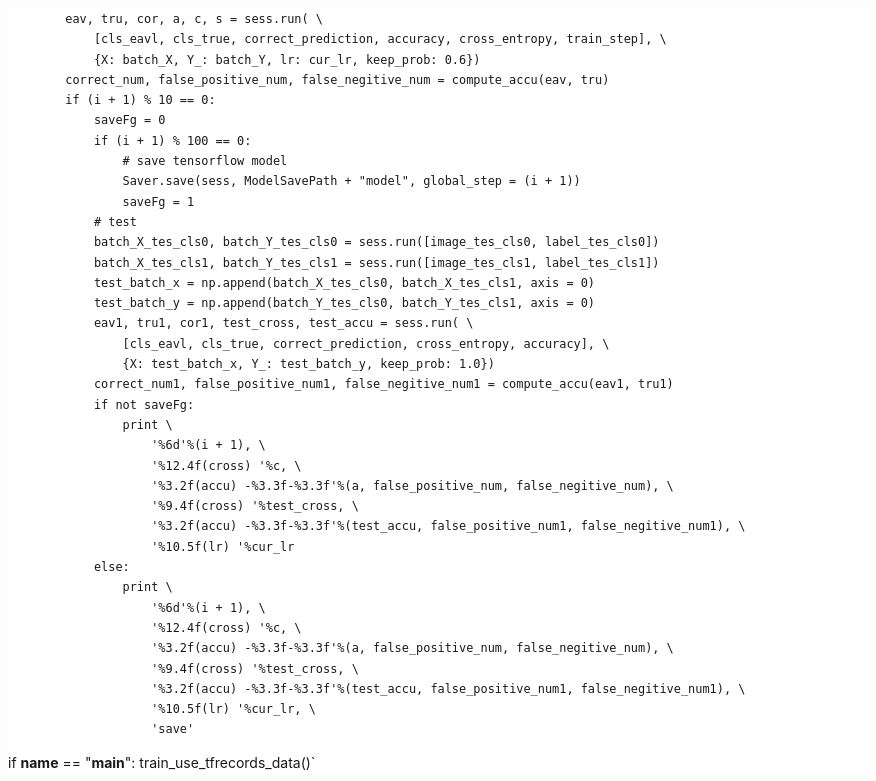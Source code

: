             eav, tru, cor, a, c, s = sess.run( \
                [cls_eavl, cls_true, correct_prediction, accuracy, cross_entropy, train_step], \
                {X: batch_X, Y_: batch_Y, lr: cur_lr, keep_prob: 0.6})
            correct_num, false_positive_num, false_negitive_num = compute_accu(eav, tru)
            if (i + 1) % 10 == 0:
                saveFg = 0
                if (i + 1) % 100 == 0:
                    # save tensorflow model
                    Saver.save(sess, ModelSavePath + "model", global_step = (i + 1))
                    saveFg = 1
                # test 
                batch_X_tes_cls0, batch_Y_tes_cls0 = sess.run([image_tes_cls0, label_tes_cls0])
                batch_X_tes_cls1, batch_Y_tes_cls1 = sess.run([image_tes_cls1, label_tes_cls1])
                test_batch_x = np.append(batch_X_tes_cls0, batch_X_tes_cls1, axis = 0)
                test_batch_y = np.append(batch_Y_tes_cls0, batch_Y_tes_cls1, axis = 0)
                eav1, tru1, cor1, test_cross, test_accu = sess.run( \
                    [cls_eavl, cls_true, correct_prediction, cross_entropy, accuracy], \
                    {X: test_batch_x, Y_: test_batch_y, keep_prob: 1.0})
                correct_num1, false_positive_num1, false_negitive_num1 = compute_accu(eav1, tru1)
                if not saveFg:
                    print \
                        '%6d'%(i + 1), \
                        '%12.4f(cross) '%c, \
                        '%3.2f(accu) -%3.3f-%3.3f'%(a, false_positive_num, false_negitive_num), \
                        '%9.4f(cross) '%test_cross, \
                        '%3.2f(accu) -%3.3f-%3.3f'%(test_accu, false_positive_num1, false_negitive_num1), \
                        '%10.5f(lr) '%cur_lr
                else:
                    print \
                        '%6d'%(i + 1), \
                        '%12.4f(cross) '%c, \
                        '%3.2f(accu) -%3.3f-%3.3f'%(a, false_positive_num, false_negitive_num), \
                        '%9.4f(cross) '%test_cross, \
                        '%3.2f(accu) -%3.3f-%3.3f'%(test_accu, false_positive_num1, false_negitive_num1), \
                        '%10.5f(lr) '%cur_lr, \
                        'save'
if __name__ == "__main__":
    train_use_tfrecords_data()`


